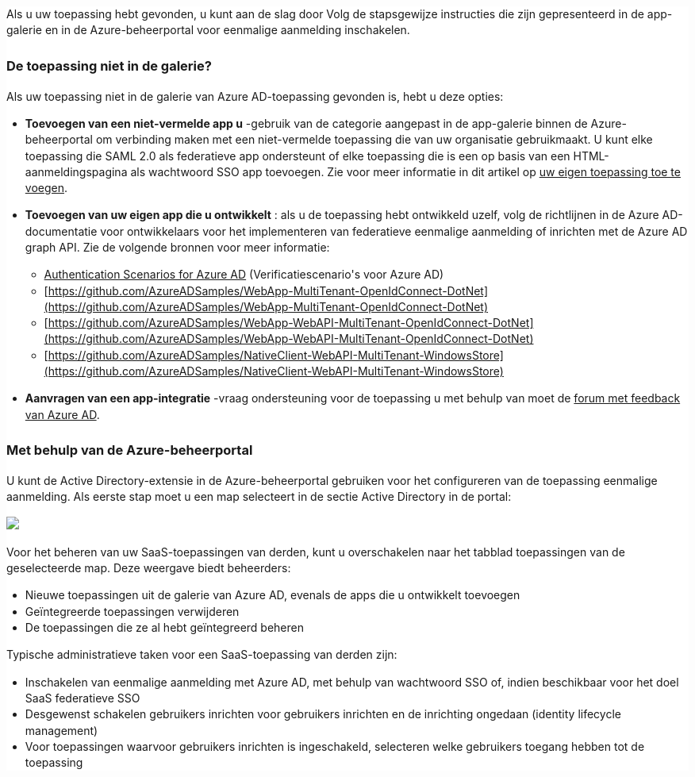 Als u uw toepassing hebt gevonden, u kunt aan de slag door Volg de stapsgewijze instructies die zijn gepresenteerd in de app-galerie en in de Azure-beheerportal voor eenmalige aanmelding inschakelen.

### <a name="application-not-in-the-gallery"></a>De toepassing niet in de galerie?
Als uw toepassing niet in de galerie van Azure AD-toepassing gevonden is, hebt u deze opties:

* **Toevoegen van een niet-vermelde app u** -gebruik van de categorie aangepast in de app-galerie binnen de Azure-beheerportal om verbinding maken met een niet-vermelde toepassing die van uw organisatie gebruikmaakt. U kunt elke toepassing die SAML 2.0 als federatieve app ondersteunt of elke toepassing die is een op basis van een HTML-aanmeldingspagina als wachtwoord SSO app toevoegen. Zie voor meer informatie in dit artikel op [uw eigen toepassing toe te voegen](application-config-sso-how-to-configure-federated-sso-non-gallery.md).
* **Toevoegen van uw eigen app die u ontwikkelt** : als u de toepassing hebt ontwikkeld uzelf, volg de richtlijnen in de Azure AD-documentatie voor ontwikkelaars voor het implementeren van federatieve eenmalige aanmelding of inrichten met de Azure AD graph API. Zie de volgende bronnen voor meer informatie:
  
  * [Authentication Scenarios for Azure AD](active-directory-authentication-scenarios.md) (Verificatiescenario's voor Azure AD)
  * [https://github.com/AzureADSamples/WebApp-MultiTenant-OpenIdConnect-DotNet](https://github.com/AzureADSamples/WebApp-MultiTenant-OpenIdConnect-DotNet)
  * [https://github.com/AzureADSamples/WebApp-WebAPI-MultiTenant-OpenIdConnect-DotNet](https://github.com/AzureADSamples/WebApp-WebAPI-MultiTenant-OpenIdConnect-DotNet)
  * [https://github.com/AzureADSamples/NativeClient-WebAPI-MultiTenant-WindowsStore](https://github.com/AzureADSamples/NativeClient-WebAPI-MultiTenant-WindowsStore)
* **Aanvragen van een app-integratie** -vraag ondersteuning voor de toepassing u met behulp van moet de [forum met feedback van Azure AD](https://feedback.azure.com/forums/169401-azure-active-directory/).

### <a name="using-the-azure-management-portal"></a>Met behulp van de Azure-beheerportal
U kunt de Active Directory-extensie in de Azure-beheerportal gebruiken voor het configureren van de toepassing eenmalige aanmelding. Als eerste stap moet u een map selecteert in de sectie Active Directory in de portal:

![][2]

Voor het beheren van uw SaaS-toepassingen van derden, kunt u overschakelen naar het tabblad toepassingen van de geselecteerde map. Deze weergave biedt beheerders:

* Nieuwe toepassingen uit de galerie van Azure AD, evenals de apps die u ontwikkelt toevoegen
* Geïntegreerde toepassingen verwijderen
* De toepassingen die ze al hebt geïntegreerd beheren

Typische administratieve taken voor een SaaS-toepassing van derden zijn:

* Inschakelen van eenmalige aanmelding met Azure AD, met behulp van wachtwoord SSO of, indien beschikbaar voor het doel SaaS federatieve SSO
* Desgewenst schakelen gebruikers inrichten voor gebruikers inrichten en de inrichting ongedaan (identity lifecycle management)
* Voor toepassingen waarvoor gebruikers inrichten is ingeschakeld, selecteren welke gebruikers toegang hebben tot de toepassing


[1]: ./media/active-directory-appssoaccess-whatis/onlineappgallery.png
[2]: ./media/active-directory-appssoaccess-whatis/azuremgmtportal.png
[3]: ./media/active-directory-appssoaccess-whatis/accesspanel.png
[4]: ./media/active-directory-appssoaccess-whatis/officeapphub.png
[5]: ./media/active-directory-appssoaccess-whatis/workdaymobile.png
[6]: ./media/active-directory-appssoaccess-whatis/deeplink.png